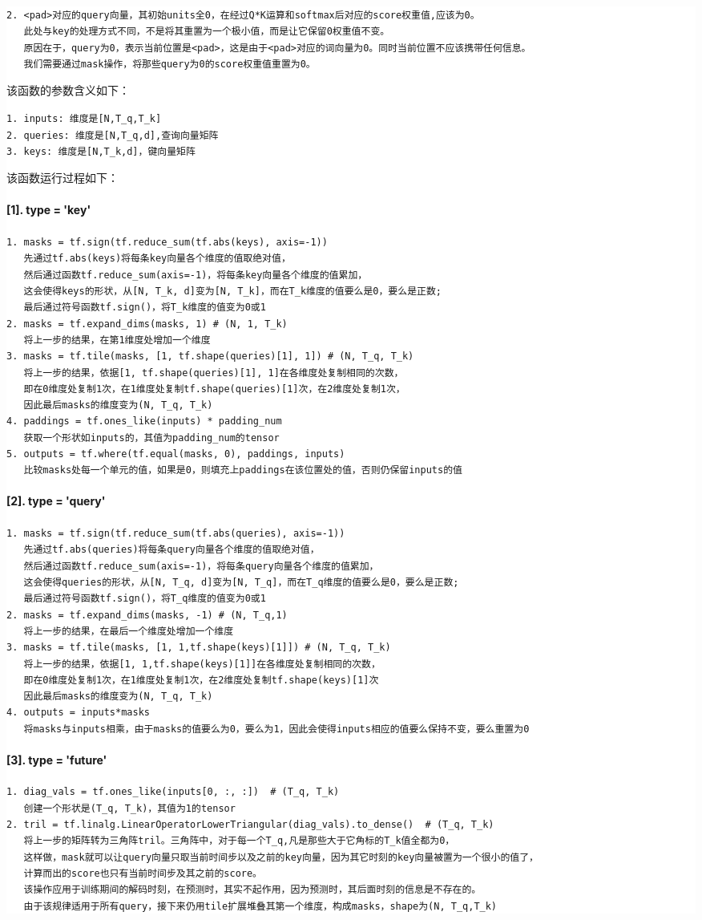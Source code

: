 	2. <pad>对应的query向量，其初始units全0，在经过Q*K运算和softmax后对应的score权重值,应该为0。
	   此处与key的处理方式不同，不是将其重置为一个极小值，而是让它保留0权重值不变。
       原因在于，query为0，表示当前位置是<pad>，这是由于<pad>对应的词向量为0。同时当前位置不应该携带任何信息。
       我们需要通过mask操作，将那些query为0的score权重值重置为0。

该函数的参数含义如下：

	1. inputs: 维度是[N,T_q,T_k]
	2. queries: 维度是[N,T_q,d],查询向量矩阵
	3. keys: 维度是[N,T_k,d]，键向量矩阵


该函数运行过程如下：

#### [1]. type = 'key'

	1. masks = tf.sign(tf.reduce_sum(tf.abs(keys), axis=-1))
	   先通过tf.abs(keys)将每条key向量各个维度的值取绝对值，
       然后通过函数tf.reduce_sum(axis=-1)，将每条key向量各个维度的值累加，
       这会使得keys的形状，从[N, T_k, d]变为[N, T_k]，而在T_k维度的值要么是0，要么是正数;
       最后通过符号函数tf.sign()，将T_k维度的值变为0或1
    2. masks = tf.expand_dims(masks, 1) # (N, 1, T_k)
       将上一步的结果，在第1维度处增加一个维度
    3. masks = tf.tile(masks, [1, tf.shape(queries)[1], 1]) # (N, T_q, T_k)
       将上一步的结果，依据[1, tf.shape(queries)[1], 1]在各维度处复制相同的次数，
       即在0维度处复制1次，在1维度处复制tf.shape(queries)[1]次，在2维度处复制1次，
       因此最后masks的维度变为(N, T_q, T_k)
    4. paddings = tf.ones_like(inputs) * padding_num
       获取一个形状如inputs的，其值为padding_num的tensor
    5. outputs = tf.where(tf.equal(masks, 0), paddings, inputs)
       比较masks处每一个单元的值，如果是0，则填充上paddings在该位置处的值，否则仍保留inputs的值      

#### [2]. type = 'query'

	1. masks = tf.sign(tf.reduce_sum(tf.abs(queries), axis=-1))
	   先通过tf.abs(queries)将每条query向量各个维度的值取绝对值，
       然后通过函数tf.reduce_sum(axis=-1)，将每条query向量各个维度的值累加，
       这会使得queries的形状，从[N, T_q, d]变为[N, T_q]，而在T_q维度的值要么是0，要么是正数;
       最后通过符号函数tf.sign()，将T_q维度的值变为0或1
    2. masks = tf.expand_dims(masks, -1) # (N, T_q,1)
       将上一步的结果，在最后一个维度处增加一个维度
    3. masks = tf.tile(masks, [1, 1,tf.shape(keys)[1]]) # (N, T_q, T_k)
       将上一步的结果，依据[1, 1,tf.shape(keys)[1]]在各维度处复制相同的次数，
       即在0维度处复制1次，在1维度处复制1次，在2维度处复制tf.shape(keys)[1]次
       因此最后masks的维度变为(N, T_q, T_k)
    4. outputs = inputs*masks
       将masks与inputs相乘，由于masks的值要么为0，要么为1，因此会使得inputs相应的值要么保持不变，要么重置为0

#### [3]. type = 'future'

	1. diag_vals = tf.ones_like(inputs[0, :, :])  # (T_q, T_k)
	   创建一个形状是(T_q, T_k)，其值为1的tensor
    2. tril = tf.linalg.LinearOperatorLowerTriangular(diag_vals).to_dense()  # (T_q, T_k)
       将上一步的矩阵转为三角阵tril。三角阵中，对于每一个T_q,凡是那些大于它角标的T_k值全都为0，
       这样做，mask就可以让query向量只取当前时间步以及之前的key向量，因为其它时刻的key向量被置为一个很小的值了，
       计算而出的score也只有当前时间步及其之前的score。
       该操作应用于训练期间的解码时刻，在预测时，其实不起作用，因为预测时，其后面时刻的信息是不存在的。
       由于该规律适用于所有query，接下来仍用tile扩展堆叠其第一个维度，构成masks，shape为(N, T_q,T_k)
